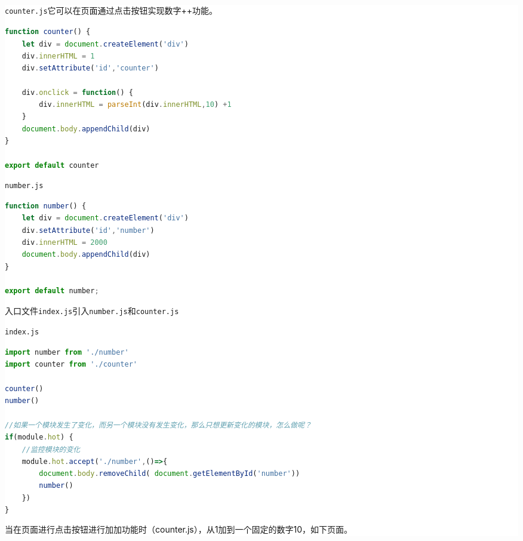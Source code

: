 `counter.js`它可以在页面通过点击按钮实现数字++功能。

```js
function counter() {
    let div = document.createElement('div')
    div.innerHTML = 1
    div.setAttribute('id','counter')

    div.onclick = function() {
        div.innerHTML = parseInt(div.innerHTML,10) +1
    }
    document.body.appendChild(div)
}

export default counter
```

`number.js`

```js
function number() {
    let div = document.createElement('div')
    div.setAttribute('id','number')
    div.innerHTML = 2000
    document.body.appendChild(div)
}

export default number;
```



入口文件`index.js`引入`number.js`和`counter.js`

`index.js`

```js
import number from './number'
import counter from './counter'

counter()
number()

//如果一个模块发生了变化，而另一个模块没有发生变化，那么只想更新变化的模块，怎么做呢？
if(module.hot) {
    //监控模块的变化
    module.hot.accept('./number',()=>{
        document.body.removeChild( document.getElementById('number'))
        number()
    })
}
```

当在页面进行点击按钮进行加加功能时（counter.js），从1加到一个固定的数字10，如下页面。
